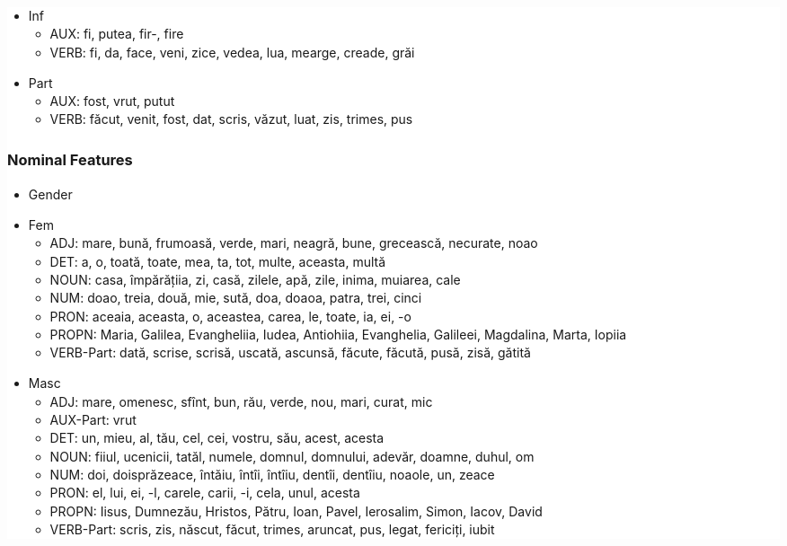 <ul>
  <li>Inf
  <ul>
    <li>AUX: fi, putea, fir-, fire</li>
    <li>VERB: fi, da, face, veni, zice, vedea, lua, mearge, creade, grăi</li>
  </ul>
  </li>
</ul>

<ul>
  <li>Part
  <ul>
    <li>AUX: fost, vrut, putut</li>
    <li>VERB: făcut, venit, fost, dat, scris, văzut, luat, zis, trimes, pus</li>
  </ul>
  </li>
</ul>

<h3>Nominal Features</h3>


<ul>
  <li><a>Gender</a></li>
</ul>

<ul>
  <li>Fem
    <ul>
      <li>ADJ: mare, bună, frumoasă, verde, mari, neagră, bune, grecească, necurate, noao</li>
      <li>DET: a, o, toată, toate, mea, ta, tot, multe, aceasta, multă</li>
      <li>NOUN: casa, împărățiia, zi, casă, zilele, apă, zile, inima, muiarea, cale</li>
      <li>NUM: doao, treia, două, mie, sută, doa, doaoa, patra, trei, cinci</li>
      <li>PRON: aceaia, aceasta, o, aceastea, carea, le, toate, ia, ei, -o</li>
      <li>PROPN: Maria, Galilea, Evangheliia, Iudea, Antiohiia, Evanghelia, Galileei, Magdalina, Marta, Iopiia</li>
      <li>VERB-Part: dată, scrise, scrisă, uscată, ascunsă, făcute, făcută, pusă, zisă, gătită</li>
    </ul>
  </li>
</ul>

<ul>
  <li>Masc
    <ul>
      <li>ADJ: mare, omenesc, sfînt, bun, rău, verde, nou, mari, curat, mic</li>
      <li>AUX-Part: vrut</li>
      <li>DET: un, mieu, al, tău, cel, cei, vostru, său, acest, acesta</li>
      <li>NOUN: fiiul, ucenicii, tatăl, numele, domnul, domnului, adevăr, doamne, duhul, om</li>
      <li>NUM: doi, doisprăzeace, întăiu, întîi, întîiu, dentîi, dentîiu, noaole, un, zeace</li>
      <li>PRON: el, lui, ei, -l, carele, carii, -i, cela, unul, acesta</li>
      <li>PROPN: Iisus, Dumnezău, Hristos, Pătru, Ioan, Pavel, Ierosalim, Simon, Iacov, David</li>
      <li>VERB-Part: scris, zis, născut, făcut, trimes, aruncat, pus, legat, fericiți, iubit</li>
    </ul>
  </li>
</ul>
